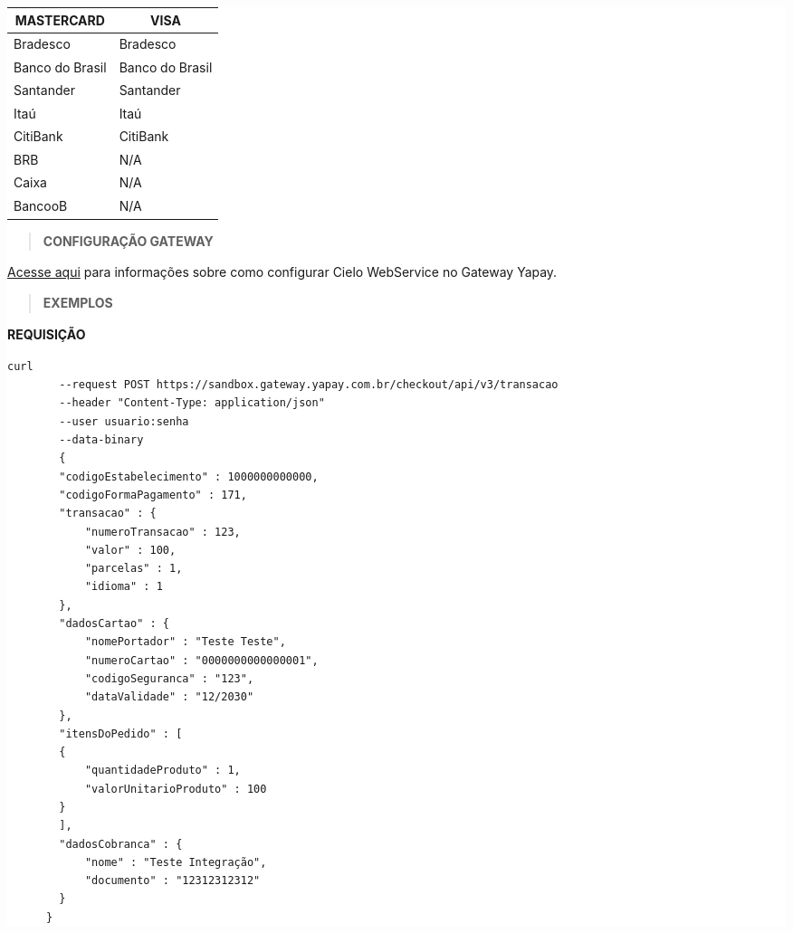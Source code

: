 MASTERCARD | VISA
---------- | --------
Bradesco|	Bradesco
Banco do Brasil|	Banco do Brasil
Santander|	Santander
Itaú|	Itaú
CitiBank|	CitiBank
BRB|	N/A
Caixa|	N/A
BancooB|	N/A

> **CONFIGURAÇÃO GATEWAY**

[Acesse aqui](https://atendimento.yapay.com.br/hc/pt-br/articles/360005085973-Cart%C3%A3o-de-Cr%C3%A9dito-e-D%C3%A9bito-Cielo) para informações sobre como configurar Cielo WebService no Gateway Yapay.

> **EXEMPLOS**

**REQUISIÇÃO**

```curl
curl
        --request POST https://sandbox.gateway.yapay.com.br/checkout/api/v3/transacao
        --header "Content-Type: application/json"
        --user usuario:senha
        --data-binary
        {
        "codigoEstabelecimento" : 1000000000000,
        "codigoFormaPagamento" : 171,
        "transacao" : {
            "numeroTransacao" : 123,
            "valor" : 100,
            "parcelas" : 1,
            "idioma" : 1
        },
        "dadosCartao" : {
            "nomePortador" : "Teste Teste",
            "numeroCartao" : "0000000000000001",
            "codigoSeguranca" : "123",
            "dataValidade" : "12/2030"
        },
        "itensDoPedido" : [
        {
            "quantidadeProduto" : 1,
            "valorUnitarioProduto" : 100
        }
        ],
        "dadosCobranca" : {
            "nome" : "Teste Integração",
            "documento" : "12312312312"
        }
      }
```
